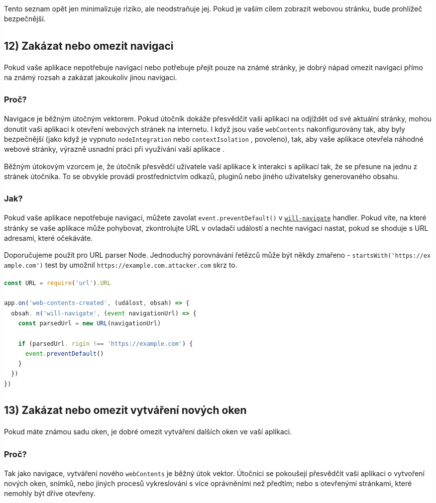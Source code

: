 Tento seznam opět jen minimalizuje riziko, ale neodstraňuje jej. Pokud je vaším cílem zobrazit webovou stránku, bude prohlížeč bezpečnější.

## 12) Zakázat nebo omezit navigaci

Pokud vaše aplikace nepotřebuje navigaci nebo potřebuje přejít pouze na známé stránky, je dobrý nápad omezit navigaci přímo na známý rozsah a zakázat jakoukoliv jinou navigaci.

### Proč?

Navigace je běžným útočným vektorem. Pokud útočník dokáže přesvědčit vaši aplikaci na odjíždět od své aktuální stránky, mohou donutit vaši aplikaci k otevření webových stránek na internetu. I když jsou vaše `webContents` nakonfigurovány tak, aby byly bezpečnější (jako když je vypnuto `nodeIntegration` nebo `contextIsolation` , povoleno), tak, aby vaše aplikace otevřela náhodné webové stránky, výrazně usnadní práci při využívání vaší aplikace .

Běžným útokovým vzorcem je, že útočník přesvědčí uživatele vaší aplikace k interakci s aplikací tak, že se přesune na jednu z stránek útočníka. To se obvykle provádí prostřednictvím odkazů, pluginů nebo jiného uživatelsky generovaného obsahu.

### Jak?

Pokud vaše aplikace nepotřebuje navigaci, můžete zavolat `event.preventDefault()` v [`will-navigate`](../api/web-contents.md#event-will-navigate) handler. Pokud víte, na které stránky se vaše aplikace může pohybovat, zkontrolujte URL v ovladači událostí a nechte navigaci nastat, pokud se shoduje s URL adresami, které očekáváte.

Doporučujeme použít pro URL parser Node. Jednoduchý porovnávání řetězců může být někdy zmařeno - `startsWith('https://example.com')` test by umožnil `https://example.com.attacker.com` skrz to.

```js
const URL = require('url').URL

app.on('web-contents-created', (událost, obsah) => {
  obsah. n('will-navigate', (event navigationUrl) => {
    const parsedUrl = new URL(navigationUrl)

    if (parsedUrl. rigin !== 'https://example.com') {
      event.preventDefault()
    }
  })
})
```

## 13) Zakázat nebo omezit vytváření nových oken

Pokud máte známou sadu oken, je dobré omezit vytváření dalších oken ve vaší aplikaci.

### Proč?

Tak jako navigace, vytváření nového `webContents` je běžný útok vektor. Útočníci se pokoušejí přesvědčit vaši aplikaci o vytvoření nových oken, snímků, nebo jiných procesů vykreslování s více oprávněními než předtím; nebo s otevřenými stránkami, které nemohly být dříve otevřeny.
